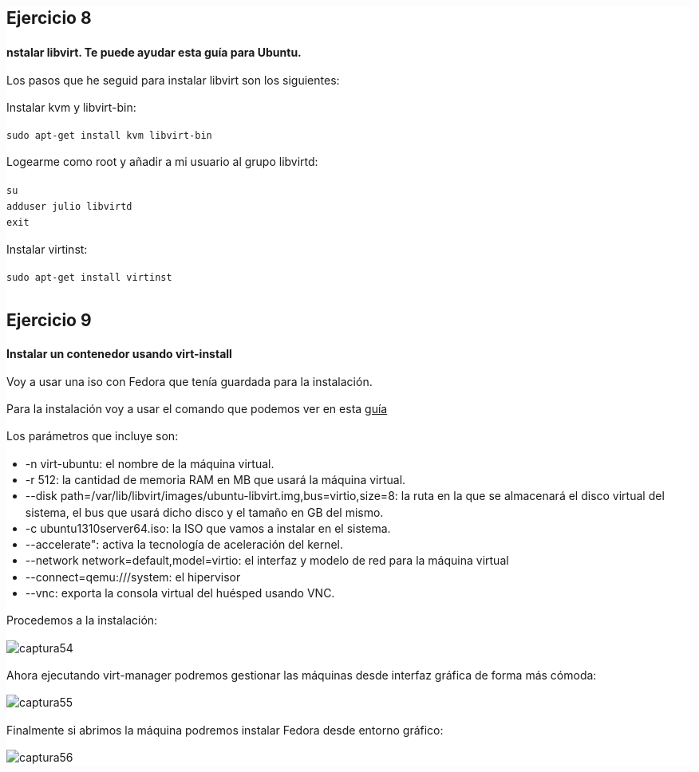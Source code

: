 ## Ejercicio 8 ##
**nstalar libvirt. Te puede ayudar esta guía para Ubuntu.**

Los pasos que he seguid para instalar libvirt son los siguientes:

Instalar kvm y libvirt-bin:
```
sudo apt-get install kvm libvirt-bin
```

Logearme como root y añadir a mi usuario al grupo libvirtd:
```
su
adduser julio libvirtd
exit
```

Instalar virtinst:

```
sudo apt-get install virtinst
```

## Ejercicio 9 ##
**Instalar un contenedor usando virt-install**

Voy a usar una iso con Fedora que tenía guardada para la instalación.

Para la instalación voy a usar el comando que podemos ver en esta [guía](https://help.ubuntu.com/12.04/serverguide/libvirt.html)

Los parámetros que incluye son:

* -n virt-ubuntu: el nombre de la máquina virtual.
* -r 512: la cantidad de memoria RAM en MB que usará la máquina virtual.
* --disk path=/var/lib/libvirt/images/ubuntu-libvirt.img,bus=virtio,size=8: la ruta en la que se almacenará el disco virtual del sistema, el bus que usará dicho disco y el tamaño en GB del mismo.
* -c ubuntu1310server64.iso: la ISO que vamos a instalar en el sistema.
* --accelerate": activa la tecnología de aceleración del kernel.
* --network network=default,model=virtio: el interfaz y modelo de red para la máquina virtual
* --connect=qemu:///system: el hipervisor
* --vnc: exporta la consola virtual del huésped usando VNC.


Procedemos a la instalación:

![captura54](http://i.imgur.com/ywvnEXX.png)

Ahora ejecutando virt-manager podremos gestionar las máquinas desde interfaz gráfica de forma más cómoda:

![captura55](http://i.imgur.com/eBeGsia.png)

Finalmente si abrimos la máquina podremos instalar Fedora desde entorno gráfico:

![captura56](http://i.imgur.com/ap2R81N.png)
